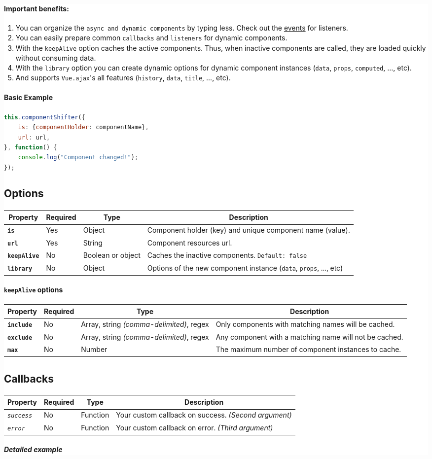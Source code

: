 #### <a name="component-shifter-benefits"></a> Important benefits:
1. You can organize the `async and dynamic components` by typing less. Check out the [events](#component-shifter-events) for listeners.
2. You can easily prepare common `callbacks` and `listeners` for dynamic components.
3. With the `keepAlive` option caches the active components. Thus, when inactive components are called, they are loaded quickly without consuming data.
4. With the `library` option you can create dynamic options for dynamic component instances (`data`, `props`, `computed`, ..., etc).
5. And supports `Vue.ajax`'s all features (`history`, `data`, `title`, ..., etc).

#### Basic Example 
```javascript
this.componentShifter({
    is: {componentHolder: componentName},
    url: url,
}, function() {
    console.log("Component changed!");
});
```

## Options

| Property       | Required | Type     | Description                                                      |
| -------------- | -------- | -------- | ---------------------------------------------------------------- |
| **`is`**       | Yes      | Object   | Component holder (key) and unique component name (value).        |
| **`url`**      | Yes      | String   | Component resources url.                                         |
| **`keepAlive`**| No       | Boolean or object  | Caches the inactive components. `Default: false`       |
| **`library`**  | No       | Object   | Options of the new component instance (`data`, `props`, ..., etc)|

#### `keepAlive` options

| Property       | Required | Type                                     | Description                                               |
| -------------- | -------- | ---------------------------------------- | --------------------------------------------------------- |
| **`include`**  | No       | Array, string _(comma-delimited)_, regex | Only components with matching names will be cached.       |
| **`exclude`**  | No       | Array, string _(comma-delimited)_, regex | Any component with a matching name will not be cached.    |
| **`max`**      | No       | Number                                   | The maximum number of component instances to cache.       |

## Callbacks
| Property     | Required | Type     | Description                                                      |
| ------------ | -------- | -------- | ---------------------------------------------------------------- |
| _`success`_  | No       | Function | Your custom callback on success. _(Second argument)_             |
| _`error`_    | No       | Function | Your custom callback on error. _(Third argument)_                |

##### Detailed example
